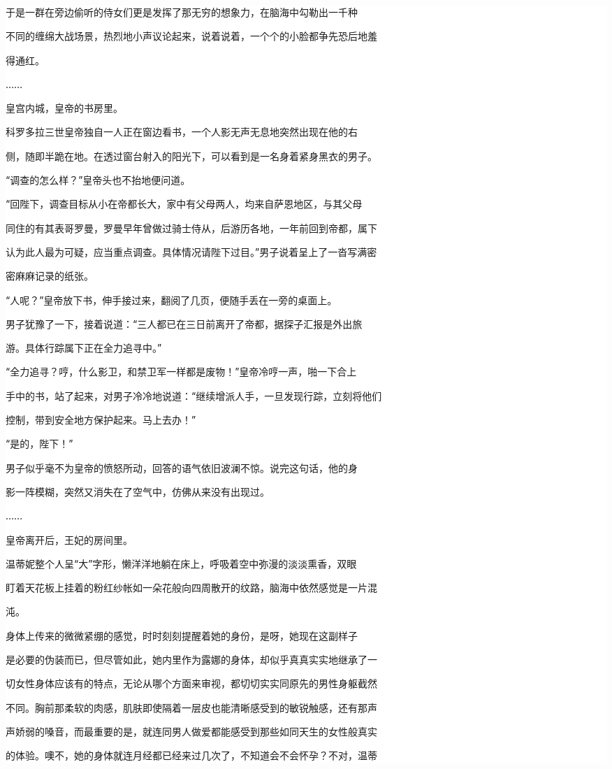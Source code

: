 于是一群在旁边偷听的侍女们更是发挥了那无穷的想象力，在脑海中勾勒出一千种

不同的缠绵大战场景，热烈地小声议论起来，说着说着，一个个的小脸都争先恐后地羞

得通红。

……

皇宫内城，皇帝的书房里。

科罗多拉三世皇帝独自一人正在窗边看书，一个人影无声无息地突然出现在他的右

侧，随即半跪在地。在透过窗台射入的阳光下，可以看到是一名身着紧身黑衣的男子。



“调查的怎么样？”皇帝头也不抬地便问道。

“回陛下，调查目标从小在帝都长大，家中有父母两人，均来自萨恩地区，与其父母

同住的有其表哥罗曼，罗曼早年曾做过骑士侍从，后游历各地，一年前回到帝都，属下

认为此人最为可疑，应当重点调查。具体情况请陛下过目。”男子说着呈上了一沓写满密

密麻麻记录的纸张。

“人呢？”皇帝放下书，伸手接过来，翻阅了几页，便随手丢在一旁的桌面上。

男子犹豫了一下，接着说道：“三人都已在三日前离开了帝都，据探子汇报是外出旅

游。具体行踪属下正在全力追寻中。”

“全力追寻？哼，什么影卫，和禁卫军一样都是废物！”皇帝冷哼一声，啪一下合上

手中的书，站了起来，对男子冷冷地说道：“继续增派人手，一旦发现行踪，立刻将他们

控制，带到安全地方保护起来。马上去办！”

“是的，陛下！”

男子似乎毫不为皇帝的愤怒所动，回答的语气依旧波澜不惊。说完这句话，他的身

影一阵模糊，突然又消失在了空气中，仿佛从来没有出现过。

……

皇帝离开后，王妃的房间里。

温蒂妮整个人呈“大”字形，懒洋洋地躺在床上，呼吸着空中弥漫的淡淡熏香，双眼

盯着天花板上挂着的粉红纱帐如一朵花般向四周散开的纹路，脑海中依然感觉是一片混

沌。

身体上传来的微微紧绷的感觉，时时刻刻提醒着她的身份，是呀，她现在这副样子

是必要的伪装而已，但尽管如此，她内里作为露娜的身体，却似乎真真实实地继承了一

切女性身体应该有的特点，无论从哪个方面来审视，都切切实实同原先的男性身躯截然

不同。胸前那柔软的肉感，肌肤即使隔着一层皮也能清晰感受到的敏锐触感，还有那声

声娇弱的嗓音，而最重要的是，就连同男人做爱都能感受到那些如同天生的女性般真实

的体验。噢不，她的身体就连月经都已经来过几次了，不知道会不会怀孕？不对，温蒂
